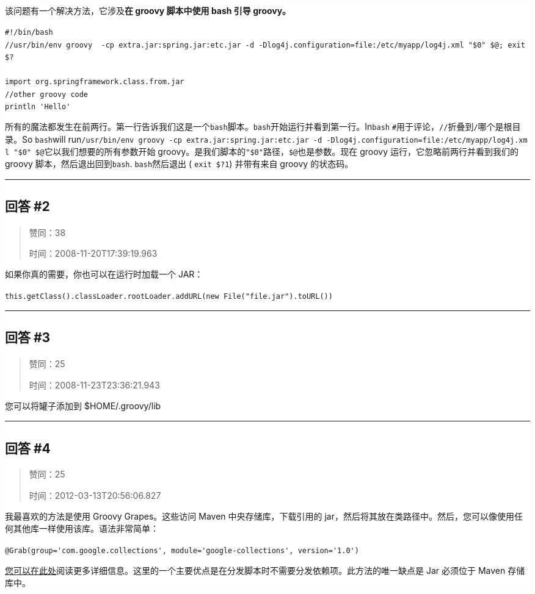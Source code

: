 该问题有一个解决方法，它涉及**在 groovy 脚本中使用 bash 引导 groovy。**

```
#!/bin/bash                                                                                                                                                                 
//usr/bin/env groovy  -cp extra.jar:spring.jar:etc.jar -d -Dlog4j.configuration=file:/etc/myapp/log4j.xml "$0" $@; exit $?

import org.springframework.class.from.jar
//other groovy code
println 'Hello' 
```

所有的魔法都发生在前两行。第一行告诉我们这是一个`bash`脚本。`bash`开始运行并看到第一行。In`bash` `#`用于评论，`//`折叠到`/`哪个是根目录。So `bash`will run`/usr/bin/env groovy -cp extra.jar:spring.jar:etc.jar -d -Dlog4j.configuration=file:/etc/myapp/log4j.xml "$0" $@`它以我们想要的所有参数开始 groovy。是我们脚本的`"$0"`路径，`$@`也是参数。现在 groovy 运行，它忽略前两行并看到我们的 groovy 脚本，然后退出回到`bash`. `bash`然后退出 ( `exit $?1`) 并带有来自 groovy 的状态码。

* * *

## 回答 #2

> 赞同：38
> 
> 时间：2008-11-20T17:39:19.963

如果你真的需要，你也可以在运行时加载一个 JAR：

```
this.getClass().classLoader.rootLoader.addURL(new File("file.jar").toURL()) 
```

* * *

## 回答 #3

> 赞同：25
> 
> 时间：2008-11-23T23:36:21.943

您可以将罐子添加到 $HOME/.groovy/lib

* * *

## 回答 #4

> 赞同：25
> 
> 时间：2012-03-13T20:56:06.827

我最喜欢的方法是使用 Groovy Grapes。这些访问 Maven 中央存储库，下载引用的 jar，然后将其放在类路径中。然后，您可以像使用任何其他库一样使用该库。语法非常简单：

```
@Grab(group='com.google.collections', module='google-collections', version='1.0') 
```

[您可以在此处](http://docs.groovy-lang.org/latest/html/documentation/grape.html)阅读更多详细信息。这里的一个主要优点是在分发脚本时不需要分发依赖项。此方法的唯一缺点是 Jar 必须位于 Maven 存储库中。
